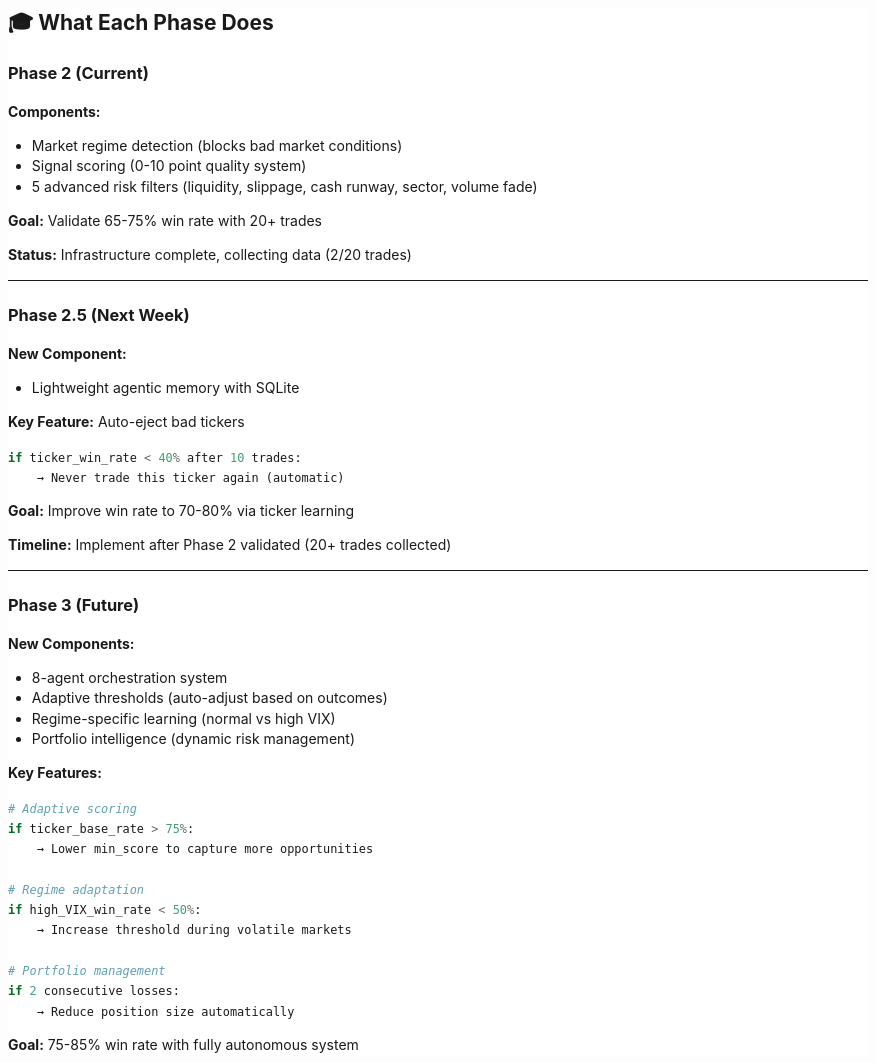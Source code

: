 
## 🎓 What Each Phase Does

### Phase 2 (Current)
**Components:**
- Market regime detection (blocks bad market conditions)
- Signal scoring (0-10 point quality system)
- 5 advanced risk filters (liquidity, slippage, cash runway, sector, volume fade)

**Goal:** Validate 65-75% win rate with 20+ trades

**Status:** Infrastructure complete, collecting data (2/20 trades)

---

### Phase 2.5 (Next Week)
**New Component:**
- Lightweight agentic memory with SQLite

**Key Feature:** Auto-eject bad tickers
```python
if ticker_win_rate < 40% after 10 trades:
    → Never trade this ticker again (automatic)
```

**Goal:** Improve win rate to 70-80% via ticker learning

**Timeline:** Implement after Phase 2 validated (20+ trades collected)

---

### Phase 3 (Future)
**New Components:**
- 8-agent orchestration system
- Adaptive thresholds (auto-adjust based on outcomes)
- Regime-specific learning (normal vs high VIX)
- Portfolio intelligence (dynamic risk management)

**Key Features:**
```python
# Adaptive scoring
if ticker_base_rate > 75%:
    → Lower min_score to capture more opportunities
    
# Regime adaptation  
if high_VIX_win_rate < 50%:
    → Increase threshold during volatile markets
    
# Portfolio management
if 2 consecutive losses:
    → Reduce position size automatically
```

**Goal:** 75-85% win rate with fully autonomous system
